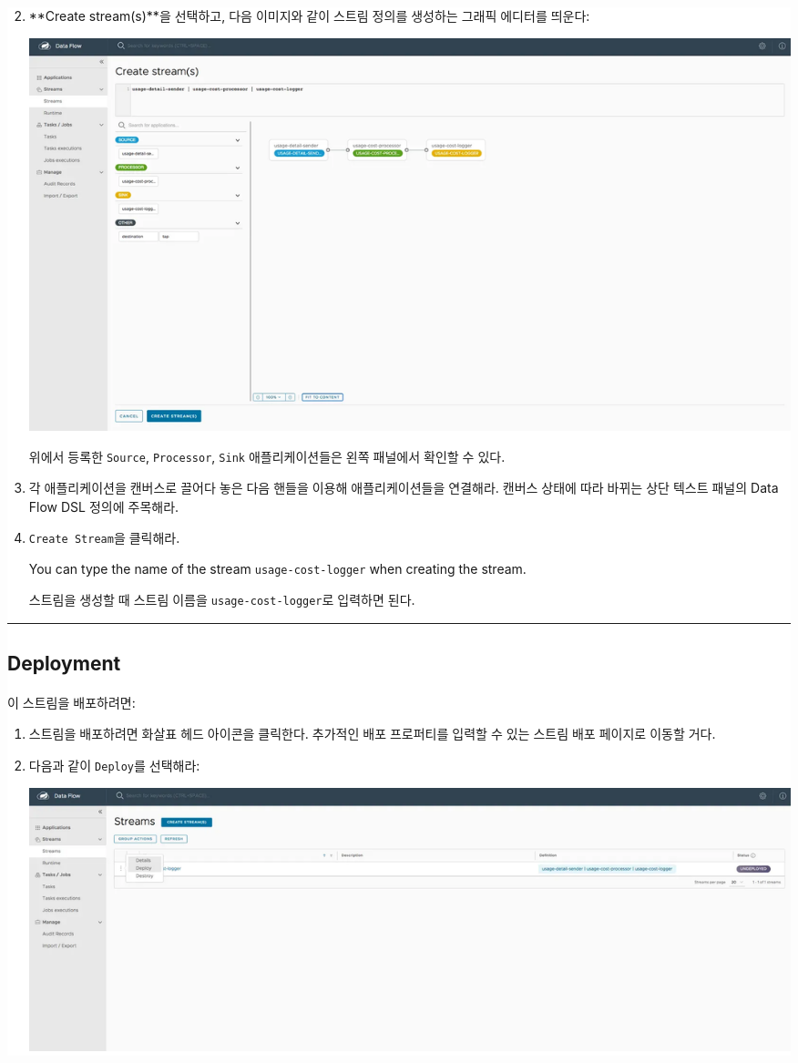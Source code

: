 2. **Create stream(s)**을 선택하고, 다음 이미지와 같이 스트림 정의를 생성하는 그래픽 에디터를 띄운다:
   
   ![Create usage cost logger stream](./../../images/springclouddataflow/SCDF-create-usage-cost-logger-stream.webp)

   위에서 등록한 `Source`, `Processor`, `Sink` 애플리케이션들은 왼쪽 패널에서 확인할 수 있다.

3. 각 애플리케이션을 캔버스로 끌어다 놓은 다음 핸들을 이용해 애플리케이션들을 연결해라. 캔버스 상태에 따라 바뀌는 상단 텍스트 패널의 Data Flow DSL 정의에 주목해라.

4. `Create Stream`을 클릭해라.

   You can type the name of the stream `usage-cost-logger` when creating the stream.
   
   스트림을 생성할 때 스트림 이름을 `usage-cost-logger`로 입력하면 된다.

---

## Deployment

이 스트림을 배포하려면:

1. 스트림을 배포하려면 화살표 헤드 아이콘을 클릭한다. 추가적인 배포 프로퍼티를 입력할 수 있는 스트림 배포 페이지로 이동할 거다.

2. 다음과 같이 `Deploy`를 선택해라:

   ![Stream created](./../../images/springclouddataflow/SCDF-stream-created.webp)
